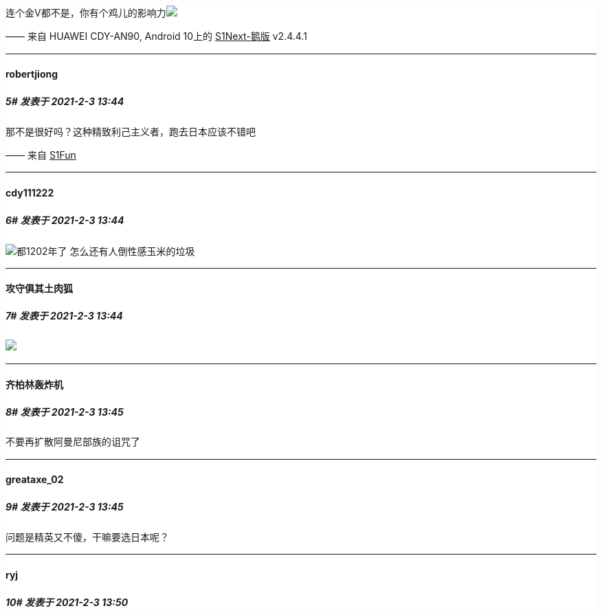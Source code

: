 
连个金V都不是，你有个鸡儿的影响力<img src="https://static.saraba1st.com/image/smiley/face2017/065.png" referrerpolicy="no-referrer">

—— 来自 HUAWEI CDY-AN90, Android 10上的 [S1Next-鹅版](https://github.com/ykrank/S1-Next/releases) v2.4.4.1


-----

####  robertjiong  
##### 5#       发表于 2021-2-3 13:44


那不是很好吗？这种精致利己主义者，跑去日本应该不错吧

—— 来自 [S1Fun](https://s1fun.koalcat.com)


-----

####  cdy111222  
##### 6#       发表于 2021-2-3 13:44


<img src="https://static.saraba1st.com/image/smiley/face2017/048.png" referrerpolicy="no-referrer">都1202年了 怎么还有人倒性感玉米的垃圾


-----

####  攻守俱其土肉狐  
##### 7#       发表于 2021-2-3 13:44


<img src="https://static.saraba1st.com/image/smiley/face2017/067.png" referrerpolicy="no-referrer">


-----

####  齐柏林轰炸机  
##### 8#       发表于 2021-2-3 13:45


不要再扩散阿曼尼部族的诅咒了


-----

####  greataxe_02  
##### 9#       发表于 2021-2-3 13:45


问题是精英又不傻，干嘛要选日本呢？


-----

####  ryj  
##### 10#       发表于 2021-2-3 13:50
